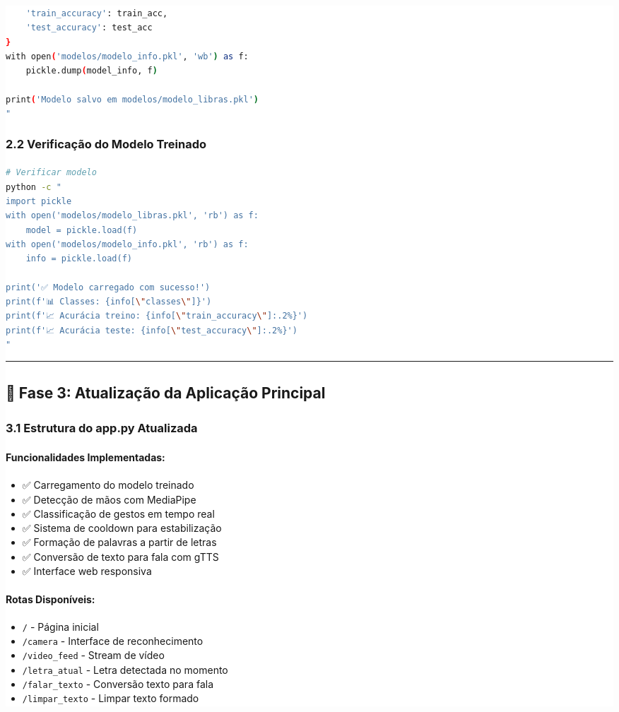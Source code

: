 ```bash
    'train_accuracy': train_acc,
    'test_accuracy': test_acc
}
with open('modelos/modelo_info.pkl', 'wb') as f:
    pickle.dump(model_info, f)

print('Modelo salvo em modelos/modelo_libras.pkl')
"
```

### 2.2 Verificação do Modelo Treinado
```bash
# Verificar modelo
python -c "
import pickle
with open('modelos/modelo_libras.pkl', 'rb') as f:
    model = pickle.load(f)
with open('modelos/modelo_info.pkl', 'rb') as f:
    info = pickle.load(f)

print('✅ Modelo carregado com sucesso!')
print(f'📊 Classes: {info[\"classes\"]}')
print(f'📈 Acurácia treino: {info[\"train_accuracy\"]:.2%}')
print(f'📈 Acurácia teste: {info[\"test_accuracy\"]:.2%}')
"
```

---

## 🔧 Fase 3: Atualização da Aplicação Principal

### 3.1 Estrutura do app.py Atualizada

#### **Funcionalidades Implementadas:**
- ✅ Carregamento do modelo treinado
- ✅ Detecção de mãos com MediaPipe
- ✅ Classificação de gestos em tempo real
- ✅ Sistema de cooldown para estabilização
- ✅ Formação de palavras a partir de letras
- ✅ Conversão de texto para fala com gTTS
- ✅ Interface web responsiva

#### **Rotas Disponíveis:**
- `/` - Página inicial
- `/camera` - Interface de reconhecimento
- `/video_feed` - Stream de vídeo
- `/letra_atual` - Letra detectada no momento
- `/falar_texto` - Conversão texto para fala
- `/limpar_texto` - Limpar texto formado
